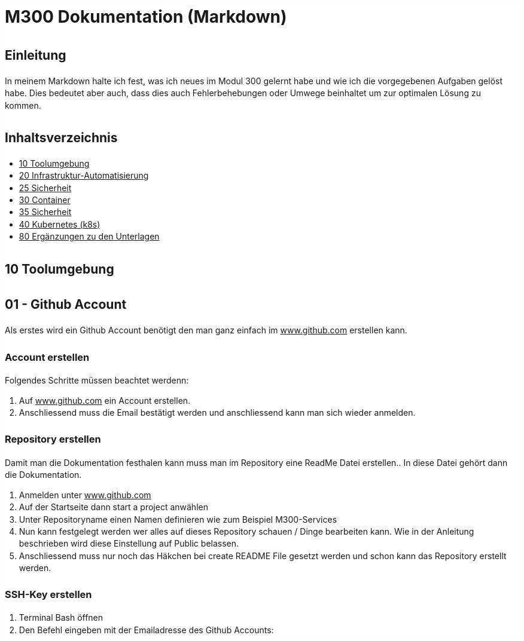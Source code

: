 # M300 Dokumentation (Markdown)

## Einleitung

In meinem Markdown halte ich fest, was ich neues im Modul 300 gelernt habe und wie ich die vorgegebenen Aufgaben gelöst habe. Dies bedeutet aber auch, dass dies auch Fehlerbehebungen oder Umwege beinhaltet um zur optimalen Lösung zu kommen.



## Inhaltsverzeichnis

* [10 Toolumgebung](#10-toolumgebung) 
* [20 Infrastruktur-Automatisierung](#20---infrastruktur-automatisierung)
* [25 Sicherheit](#25-Sicherheit)
* [30 Container](#30-Container)
* [35 Sicherheit](#35-Sicherheit)
* [40 Kubernetes (k8s)](#40-Kubernetes-(k8s))
* [80 Ergänzungen zu den Unterlagen](#80-ergänzungen-zu-den-unterlagen)


## 10 Toolumgebung
## 01 - Github Account

Als erstes wird ein Github Account benötigt den man ganz einfach im www.github.com erstellen kann. 



### Account erstellen
Folgendes Schritte müssen beachtet werdenn:

1. Auf www.github.com ein Account erstellen.
2. Anschliessend muss die Email bestätigt werden und anschliessend kann man sich wieder anmelden. 

### Repository erstellen

Damit man die Dokumentation festhalen kann muss man im Repository eine ReadMe Datei erstellen.. In diese Datei gehört dann die Dokumentation.

1. Anmelden unter www.github.com
2. Auf der Startseite dann start a project anwählen
3. Unter Repositoryname einen Namen definieren wie zum Beispiel M300-Services
4. Nun kann festgelegt werden wer alles auf dieses Repository schauen / Dinge bearbeiten kann. Wie in der Anleitung beschrieben wird diese Einstellung auf Public belassen.
5. Anschliessend muss nur noch das Häkchen bei create README File gesetzt werden und schon kann das Repository erstellt werden.

### SSH-Key erstellen

1. Terminal Bash öffnen
2. Den Befehl eingeben mit der Emailadresse des Github Accounts:
